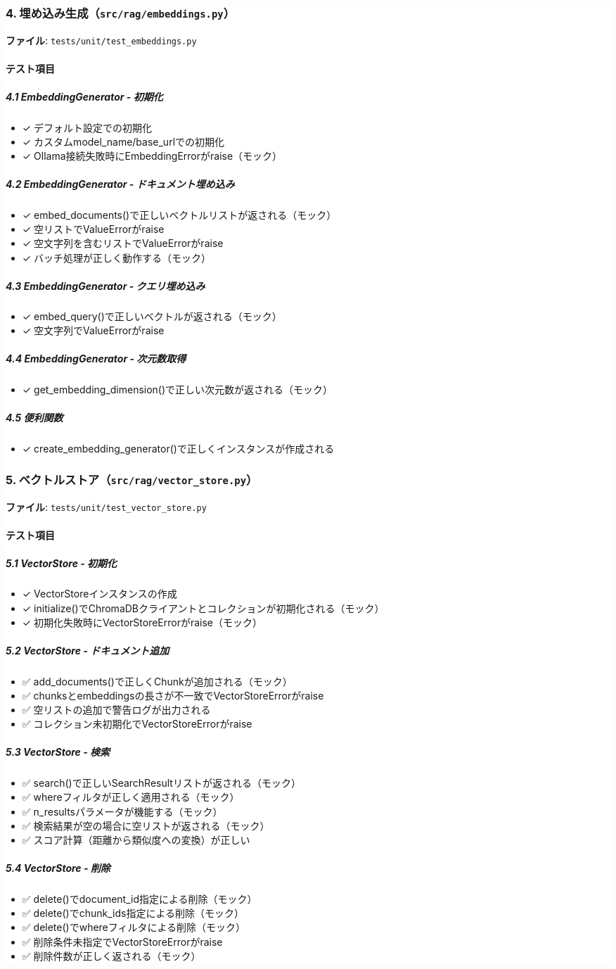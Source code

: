 ### 4. 埋め込み生成（`src/rag/embeddings.py`）

**ファイル**: `tests/unit/test_embeddings.py`

#### テスト項目

##### 4.1 EmbeddingGenerator - 初期化
- ✓ デフォルト設定での初期化
- ✓ カスタムmodel_name/base_urlでの初期化
- ✓ Ollama接続失敗時にEmbeddingErrorがraise（モック）

##### 4.2 EmbeddingGenerator - ドキュメント埋め込み
- ✓ embed_documents()で正しいベクトルリストが返される（モック）
- ✓ 空リストでValueErrorがraise
- ✓ 空文字列を含むリストでValueErrorがraise
- ✓ バッチ処理が正しく動作する（モック）

##### 4.3 EmbeddingGenerator - クエリ埋め込み
- ✓ embed_query()で正しいベクトルが返される（モック）
- ✓ 空文字列でValueErrorがraise

##### 4.4 EmbeddingGenerator - 次元数取得
- ✓ get_embedding_dimension()で正しい次元数が返される（モック）

##### 4.5 便利関数
- ✓ create_embedding_generator()で正しくインスタンスが作成される

### 5. ベクトルストア（`src/rag/vector_store.py`）

**ファイル**: `tests/unit/test_vector_store.py`

#### テスト項目

##### 5.1 VectorStore - 初期化
- ✓ VectorStoreインスタンスの作成
- ✓ initialize()でChromaDBクライアントとコレクションが初期化される（モック）
- ✓ 初期化失敗時にVectorStoreErrorがraise（モック）

##### 5.2 VectorStore - ドキュメント追加
- ✅ add_documents()で正しくChunkが追加される（モック）
- ✅ chunksとembeddingsの長さが不一致でVectorStoreErrorがraise
- ✅ 空リストの追加で警告ログが出力される
- ✅ コレクション未初期化でVectorStoreErrorがraise

##### 5.3 VectorStore - 検索
- ✅ search()で正しいSearchResultリストが返される（モック）
- ✅ whereフィルタが正しく適用される（モック）
- ✅ n_resultsパラメータが機能する（モック）
- ✅ 検索結果が空の場合に空リストが返される（モック）
- ✅ スコア計算（距離から類似度への変換）が正しい

##### 5.4 VectorStore - 削除
- ✅ delete()でdocument_id指定による削除（モック）
- ✅ delete()でchunk_ids指定による削除（モック）
- ✅ delete()でwhereフィルタによる削除（モック）
- ✅ 削除条件未指定でVectorStoreErrorがraise
- ✅ 削除件数が正しく返される（モック）
